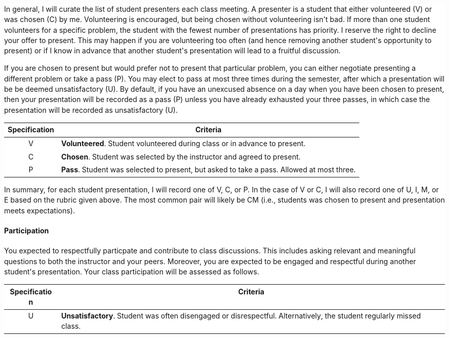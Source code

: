 In general, I will curate the list of student presenters each class meeting.  A presenter is a student that either volunteered (V) or was chosen (C) by me. Volunteering is encouraged, but being chosen without volunteering isn't bad. If more than one student volunteers for a specific problem, the student with the fewest number of presentations has priority.  I reserve the right to decline your offer to present. This may happen if you are volunteering too often (and hence removing another student's opportunity to present) or if I know in advance that another student's presentation will lead to a fruitful discussion.

If you are chosen to present but would prefer not to present that particular problem, you can either negotiate presenting a different problem or take a pass (P). You may elect to pass at most three times during the semester, after which a presentation will be be deemed unsatisfactory (U). By default, if you have an unexcused absence on a day when you have been chosen to present, then your presentation will be recorded as a pass (P) unless you have already exhausted your three passes, in which case the presentation will be recorded as unsatisfactory (U).

<center>
<table class="table table-striped">
	<thead>
	<tr>
		<th style="text-align: center;">Specification</th>
		<th>Criteria</th>
	</tr>
	</thead>
	<tbody>
	<tr>
		<td style="text-align: center;">V</td>
		<td><b>Volunteered</b>. Student volunteered during class or in advance to present.</td>
	</tr>
	<tr>
		<td style="text-align: center;">C</td>
		<td><b>Chosen</b>. Student was selected by the instructor and agreed to present.</td>
	</tr>
	<tr>
		<td style="text-align: center;">P</td>
		<td><b>Pass</b>. Student was selected to present, but asked to take a pass. Allowed at most three.</td>
	</tr>
	</tbody>
</table>
</center>

In summary, for each student presentation, I will record one of V, C, or P. In the case of V or C, I will also record one of U, I, M, or E based on the rubric given above. The most common pair will likely be CM (i.e., students was chosen to present and presentation meets expectations).

#### Participation

You expected to respectfully particpate and contribute to class discussions. This includes asking relevant and meaningful questions to both the instructor and your peers. Moreover, you are expected to be engaged and respectful during another student's presentation. Your class participation will be assessed as follows.

<center>
<table class="table table-striped">
	<thead>
	<tr>
		<th style="text-align: center;">Specification</th>
		<th>Criteria</th>
	</tr>
	</thead>
	<tbody>
	<tr>
		<td style="text-align: center;">U</td>
		<td><b>Unsatisfactory</b>. Student was often disengaged or disrespectful. Alternatively, the student regularly missed class.</td>
	</tr>